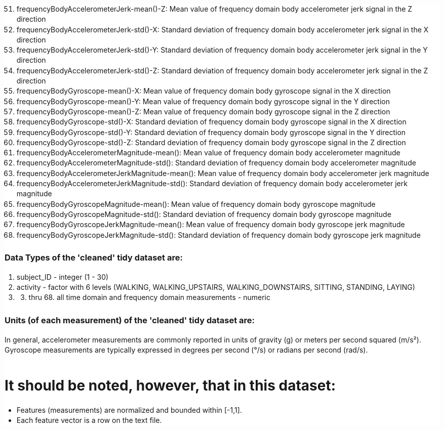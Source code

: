 51. frequencyBodyAccelerometerJerk-mean()-Z: Mean value of frequency domain body accelerometer jerk signal in the Z direction
52. frequencyBodyAccelerometerJerk-std()-X: Standard deviation of frequency domain body accelerometer jerk signal in the X direction
53. frequencyBodyAccelerometerJerk-std()-Y: Standard deviation of frequency domain body accelerometer jerk signal in the Y direction
54. frequencyBodyAccelerometerJerk-std()-Z: Standard deviation of frequency domain body accelerometer jerk signal in the Z direction
55. frequencyBodyGyroscope-mean()-X: Mean value of frequency domain body gyroscope signal in the X direction
56. frequencyBodyGyroscope-mean()-Y: Mean value of frequency domain body gyroscope signal in the Y direction
57. frequencyBodyGyroscope-mean()-Z: Mean value of frequency domain body gyroscope signal in the Z direction
58. frequencyBodyGyroscope-std()-X: Standard deviation of frequency domain body gyroscope signal in the X direction
59. frequencyBodyGyroscope-std()-Y: Standard deviation of frequency domain body gyroscope signal in the Y direction
60. frequencyBodyGyroscope-std()-Z: Standard deviation of frequency domain body gyroscope signal in the Z direction
61. frequencyBodyAccelerometerMagnitude-mean(): Mean value of frequency domain body accelerometer magnitude
62. frequencyBodyAccelerometerMagnitude-std(): Standard deviation of frequency domain body accelerometer magnitude
63. frequencyBodyAccelerometerJerkMagnitude-mean(): Mean value of frequency domain body accelerometer jerk magnitude
64. frequencyBodyAccelerometerJerkMagnitude-std(): Standard deviation of frequency domain body accelerometer jerk magnitude
65. frequencyBodyGyroscopeMagnitude-mean(): Mean value of frequency domain body gyroscope magnitude
66. frequencyBodyGyroscopeMagnitude-std(): Standard deviation of frequency domain body gyroscope magnitude
67. frequencyBodyGyroscopeJerkMagnitude-mean(): Mean value of frequency domain body gyroscope jerk magnitude
68. frequencyBodyGyroscopeJerkMagnitude-std(): Standard deviation of frequency domain body gyroscope jerk magnitude

### Data Types of the 'cleaned' tidy dataset are: 

1. subject_ID - integer (1 - 30)
2. activity - factor with 6 levels (WALKING, WALKING_UPSTAIRS, WALKING_DOWNSTAIRS, SITTING, STANDING, LAYING)
3. 3. thru 68. all time domain and frequency domain measurements  - numeric

### Units (of each measurement) of the 'cleaned' tidy dataset are:

In general, accelerometer measurements are commonly reported in units of gravity (g) or meters per second squared (m/s²). Gyroscope measurements are typically expressed in degrees per second (°/s) or radians per second (rad/s).

It should be noted, however, that in this dataset: 
======
- Features (measurements) are normalized and bounded within [-1,1].
- Each feature vector is a row on the text file.
